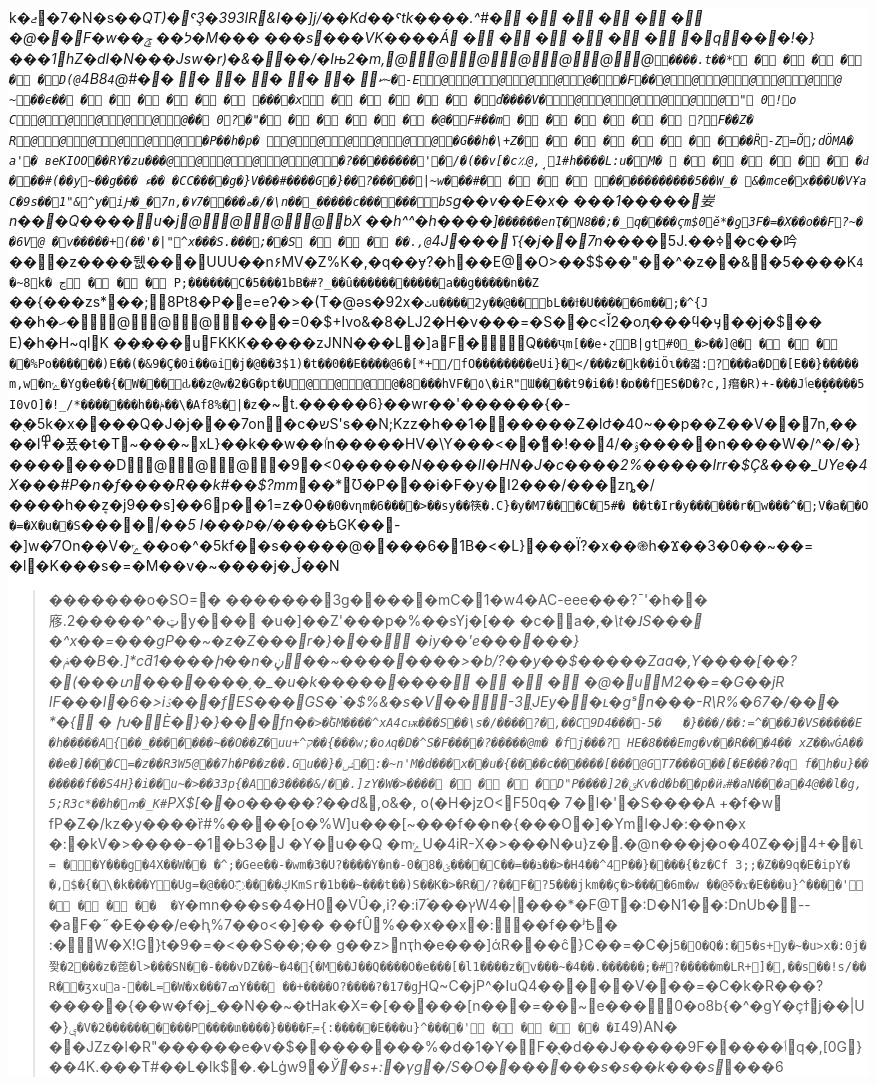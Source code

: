 k�ޖ�7�N�s��_QT)�ˤҘ�393IR&I��]j/��Kd��ˤtk����.^#�  �  �  �  �  �  �@��F�w��ל�� ݯ�M���	���s���VK����Á �  �  �  �  �  �  �q���!�}���1hZ�dI�N���Jsw�r)�\&���/�Iњ2�m,@ @ @ @ @ @ @`����.t��* �  �  �  �  �  � D(@`4B8ކ  �  �  �  �  �  � �#@`4~�-E @ @ @ @ @ @ ��F��@ @ @ @ @ @ @ ~��ϵ�� �  �  �  �  �  �  � ���x �  �  �  �  �  � ď ����V�@ @ @ @ @ @ " 0!oC @ @ @ @ @ @ �� 0?׊�"�  �  �  �  �  �  �@�F#��m �  �  �  �  �  �  ?F��Z�R@ @ @ @ @ @ �P��h�p�
@ @ @ @ @ @ �G��h�\+Z�  �  �  �  �  �  � 
���Ȑ-Z=Ŏ;dӦMA�a'� вeKIOOؔ��RY�zu���@ @ @ @ @ @ �?��������'�݋/�(��v[�c؉@,̘1#h����L:u�M�
 �  �  �  �  �  � 	�ԁ���#(��y~��g���
ء��
�СC����g�}V���#����G�}��?�����|~w���#�  �  �  �  �����������5��W_�	&�mce�x���U�VҰaC�9s��1"&^y�iԨ�_�7n,�۷7����ە�/�\n��_�����c������bS`g��v��E�x�	���1�����妛n���Q����u�j@ @ @ @ bX ��h^^�h����]`������enҬ�N8��;�_q����ϛm$0ӗ*�ƍ3F�=�X��o��F?~��6V@ �v�����+(��'�|"^x���S.���;��S �  �  �  ��.,@`4J���ߖ޽{�j��7n���_�5J.��ߦ�c��吟��೾�z����뒚���UUU��n۶MV�Z%K�,�q��ɏ?�h��E@�O>��$$��"�ׯ�^�z��&�5����K`4�~8k�
ڃ  �  �  �  P;������C�5���1bB�#?_��ȗ�����������a��g�����n��Z`��{���zs*��;8Pt8�P�e=eʔ�>�(T�@ǝs�92x�`ٺu����2y��@��bL��ϯ�U�����6m��;�^{J`��h�ހ�@ @ @ ���=0�$+Ivo&�8�LJ2�H�ν���=�S��c<Ĭ2�oӆ���ϥ�ӌ��j�$��
E)�h�H~qlK	��׃���uFKKK�����zJNN���Lׯ�]aF׎�Q`���Ҷm[��e˖ɀB|gt#0_�>��]@� �  �  �  � �%Po������)E��(�&9�Ҫ�0i��Ҩi�j�@��3$1)�t��0��E����@6�[*+/fO��������eUi}�</���z�k��iӦɩ��껿:?���a�D�[E��}�����m,w�nݺ�Yg�e��{�W���ԃ ��z@w�2�G�pt�U@ @ @ @ �8���hVF�٥\�iR"Ɯ����t9�i��!�ɒ��fES�D�?c,]㿊�R)+-���Jٲe�̟�����5I0vO]�!_/*�������h��ݥ��\�Af8%�|�z`�~t.�����6}��wr��'������{�-�֭�5k�x����Q�J�j���7on�c�שS's��Ν;Kzz�h��1������Z�lժ�40~��p��Z��V��7n,����l߾�퐀�t�T~���~xL}��k��w��ٵn�����HV�\Y���<��ޭ�!��4/�ۉ�����n����W�/^�/�}�������D @ @ @ �9�<0���*��N����II�HN�J�c����2%�����Irr�$Ç&���_UYe�4X���#P�n�f����R��k#��$?mm*��*Ʊ�P���i�F�y�I2���/���zȵ�/����h��ܷz�j9��s]��6p��1=z�0�`�0�vղm�6����>��sy��筷�.C}�y�M7���C�5#�
��t�Ir�y������r�w���^�;V�a��O�=�X�u��S`����_|��5
l���Ϸ�/��_��ѣGK��-�]w�̛7On��V�ݻ��o�^�5kf��s�����@����6�1B�<�L}���Ï?�x��֎h�Ϫ��3�0��~��=
�l�K���s�=�M��v�~����j�ڵ��N
>�������o�SO=�
�������3g�����mC�1�w4 �AC-eee���?ˉ'�h��㢋.2�����^�ټy���
�u�]��Z'���p�%��sYj�[��			�c�ٰa�,_�\t�˩S���
�^x��=���gP��~�z�Z���r�}���
�iy��'e������}�ݥ��B�.]*cƌ1����ի��n�ڼ��\~��������>�b/?��y��$�����Zaa�,Y����[��?�׺(���տ�������͵�_�u�k���������  �  �  �  �@�uM2��=�G��jR IF���I�6�>iۮ���fES���GS� `�$%&�s�V��-3֖JEy��ʟ�gˢn���-R\R%�67�/��� *�{
� խ�Ѐ�}�}���fn�`�>�֠GM����^xA4cѭ���S��\s�/����?�,��C9D4���-5�	�}���/��:=^���J�VS�����E�h�����A{��_�������~��O��Z�uu+^ק��{���w;�o۸q�D�^S�F����?�����@m� �fj���?
HE�8���Emg�v��R���4��
xZ��wĠA����e�]���C=�z��R3W5@��7h�P��z��.Gu��}�ݾ�:�~n'M�d���x��u�{����c������[���@GТ7���G��[�E���?�q
f�h�u}�������f��S4H}�i��󖈏u~�>��33p{�A�3����&/��.]zY�W�>���� �  �  �  � D"P����]2�ݶKv�d�b��p�ӥہ#�aN���a�4@��l�g,5;R3c*��h�ՠ�_K#`PX$[��o�����?��dٞ_&,o&�,
o(�H�jzO<F50q�
7�l�'�S����A
+�f�w	fP�Z�/kz�y����ȑ#%����[o�%W]u���[~���f��n�{���O�]�Yml�J�:��n�x
�:�kV�>����-�1�Ь3�J �Y�u��Q
�mݺU�4iR-Х�>���N�u}z�.�@n���j�o�40Z��j4+�`�l=
��Y���g�4Х��W��
�^;�Gee��-�wm�3�U?����Y�n�-0�8�ؽ����C��=��ܪ��>�H4��^4P��}����{�z�Сf 3;;�Z��9q� E�ipY��,$�{�\�k���Yׂ�Ug=�@��O߯����ڮKmSr�1b��~���t��)S��K�>�R�/?��F�?5���jkm��ϛ�>����6m�w
��@ߧ�ϫ�E���u}^����' �  �  �  � �	�Y`�mn���s�4�H0�VȖ�,i?�:iץ���7ۘW4�|���*�F@T�:D�N1��:DnUb�--�aF�˶�E���/e�ԧ%7��o<�]�� ��fȖ%��x��x�:��f��ʲҌ� :�̡W�X!G}t�9 �=�<��S��;��
g��z>nҭh�e���]άR���ĉ}C��=�C�j`5�O�Q�:�5�s+y�~�u>x�:0j�쫯�2���z�萞�l>���SN��-���vDZ��~�4�{�M��J��Q����O�e���[�l1����z�v���~�4��.������;�#?�����m�LR+]�,��s��!s/��R��ӡxua-��L=�W�x���7ߘY���
��+����O?����?�17�g`ԨQ~C�jP^�IuQ4�����V���=�C�k�R���?�����{��w�f�j_��N��~�tHak�X=�[�����[n���=��~e���0�o8b{�^�gY�ҫϯϳ��|U�}`ݷ�V�2����������P����տ����}����Fֶ={:����׫�E���u}^����' �  �  �  � �	�I`49)AN� ��JZz�l�R"������e�v�$��������%�d�1�Y�F�̖�d��J�����9F�����ٲq�,[0G}��4K.���T#��L�lk$�.�Lģw9*�Ў�s+:�γg�/S�O�������s�s��k���s*���6
